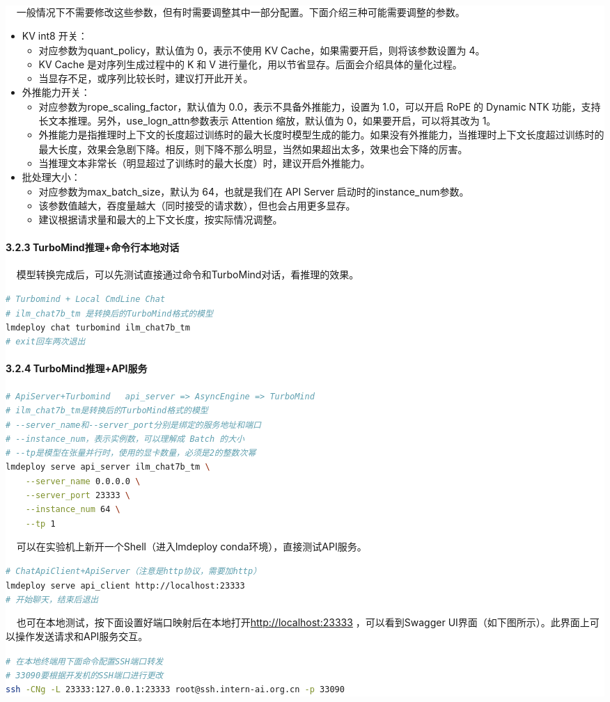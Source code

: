     一般情况下不需要修改这些参数，但有时需要调整其中一部分配置。下面介绍三种可能需要调整的参数。

- KV int8 开关：
  - 对应参数为quant_policy，默认值为 0，表示不使用 KV Cache，如果需要开启，则将该参数设置为 4。
  - KV Cache 是对序列生成过程中的 K 和 V 进行量化，用以节省显存。后面会介绍具体的量化过程。
  - 当显存不足，或序列比较长时，建议打开此开关。
- 外推能力开关：
  - 对应参数为rope_scaling_factor，默认值为 0.0，表示不具备外推能力，设置为 1.0，可以开启 RoPE 的 Dynamic NTK 功能，支持长文本推理。另外，use_logn_attn参数表示 Attention 缩放，默认值为 0，如果要开启，可以将其改为 1。
  - 外推能力是指推理时上下文的长度超过训练时的最大长度时模型生成的能力。如果没有外推能力，当推理时上下文长度超过训练时的最大长度，效果会急剧下降。相反，则下降不那么明显，当然如果超出太多，效果也会下降的厉害。
  - 当推理文本非常长（明显超过了训练时的最大长度）时，建议开启外推能力。
- 批处理大小：
  - 对应参数为max_batch_size，默认为 64，也就是我们在 API Server 启动时的instance_num参数。
  - 该参数值越大，吞度量越大（同时接受的请求数），但也会占用更多显存。
  - 建议根据请求量和最大的上下文长度，按实际情况调整。

#### 3.2.3 TurboMind推理+命令行本地对话

    模型转换完成后，可以先测试直接通过命令和TurboMind对话，看推理的效果。

```bash
# Turbomind + Local CmdLine Chat
# ilm_chat7b_tm 是转换后的TurboMind格式的模型
lmdeploy chat turbomind ilm_chat7b_tm
# exit回车两次退出
```

#### 3.2.4 TurboMind推理+API服务

```bash
# ApiServer+Turbomind   api_server => AsyncEngine => TurboMind
# ilm_chat7b_tm是转换后的TurboMind格式的模型
# --server_name和--server_port分别是绑定的服务地址和端口
# --instance_num，表示实例数，可以理解成 Batch 的大小
# --tp是模型在张量并行时，使用的显卡数量，必须是2的整数次幂
lmdeploy serve api_server ilm_chat7b_tm \
    --server_name 0.0.0.0 \
    --server_port 23333 \
    --instance_num 64 \
    --tp 1
```

    可以在实验机上新开一个Shell（进入lmdeploy conda环境），直接测试API服务。

```bash
# ChatApiClient+ApiServer（注意是http协议，需要加http）
lmdeploy serve api_client http://localhost:23333
# 开始聊天，结束后退出
```

    也可在本地测试，按下面设置好端口映射后在本地打开[http://localhost:23333](http://localhost:23333) ，可以看到Swagger UI界面（如下图所示）。此界面上可以操作发送请求和API服务交互。

```bash
# 在本地终端用下面命令配置SSH端口转发
# 33090要根据开发机的SSH端口进行更改
ssh -CNg -L 23333:127.0.0.1:23333 root@ssh.intern-ai.org.cn -p 33090
```
